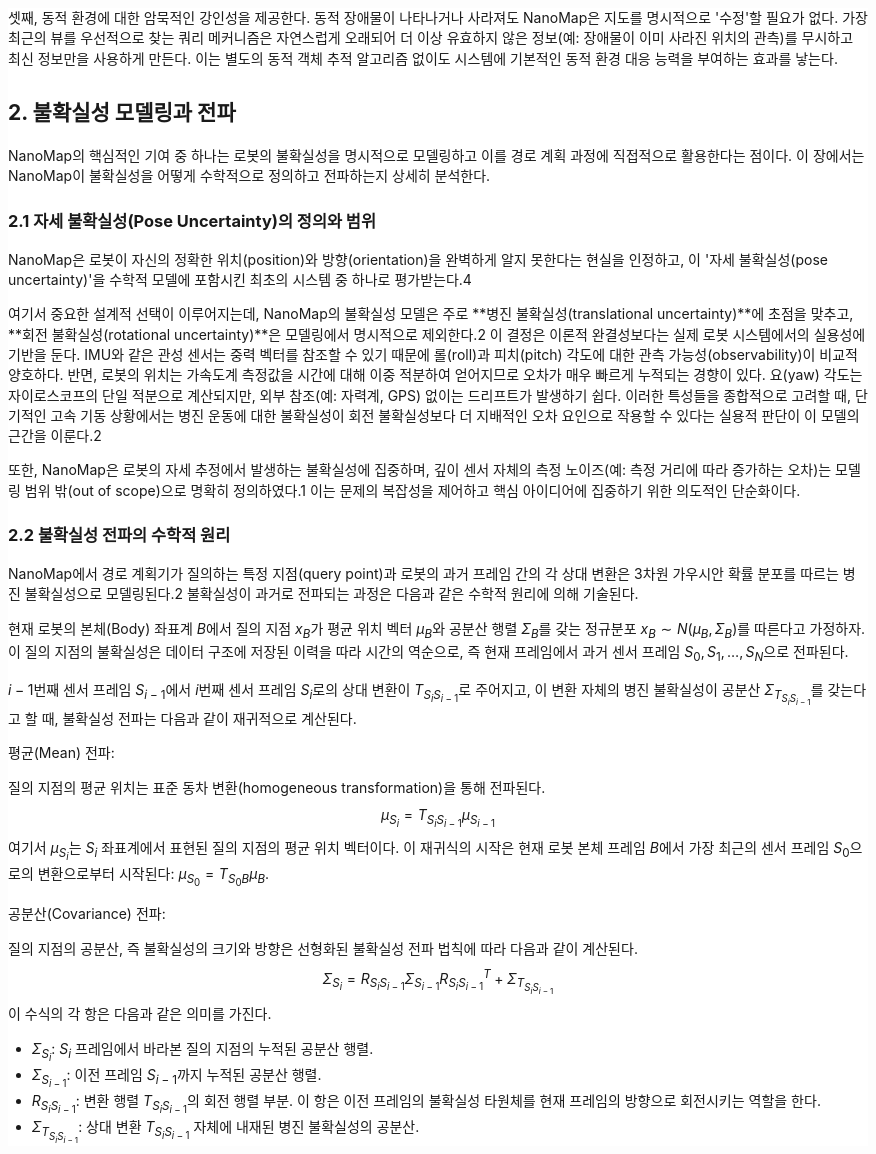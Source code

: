 셋째, 동적 환경에 대한 암묵적인 강인성을 제공한다. 동적 장애물이 나타나거나 사라져도 NanoMap은 지도를 명시적으로 '수정'할 필요가 없다. 가장 최근의 뷰를 우선적으로 찾는 쿼리 메커니즘은 자연스럽게 오래되어 더 이상 유효하지 않은 정보(예: 장애물이 이미 사라진 위치의 관측)를 무시하고 최신 정보만을 사용하게 만든다. 이는 별도의 동적 객체 추적 알고리즘 없이도 시스템에 기본적인 동적 환경 대응 능력을 부여하는 효과를 낳는다.

## 2.  불확실성 모델링과 전파

NanoMap의 핵심적인 기여 중 하나는 로봇의 불확실성을 명시적으로 모델링하고 이를 경로 계획 과정에 직접적으로 활용한다는 점이다. 이 장에서는 NanoMap이 불확실성을 어떻게 수학적으로 정의하고 전파하는지 상세히 분석한다.

### 2.1  자세 불확실성(Pose Uncertainty)의 정의와 범위

NanoMap은 로봇이 자신의 정확한 위치(position)와 방향(orientation)을 완벽하게 알지 못한다는 현실을 인정하고, 이 '자세 불확실성(pose uncertainty)'을 수학적 모델에 포함시킨 최초의 시스템 중 하나로 평가받는다.4

여기서 중요한 설계적 선택이 이루어지는데, NanoMap의 불확실성 모델은 주로 **병진 불확실성(translational uncertainty)**에 초점을 맞추고, **회전 불확실성(rotational uncertainty)**은 모델링에서 명시적으로 제외한다.2 이 결정은 이론적 완결성보다는 실제 로봇 시스템에서의 실용성에 기반을 둔다. IMU와 같은 관성 센서는 중력 벡터를 참조할 수 있기 때문에 롤(roll)과 피치(pitch) 각도에 대한 관측 가능성(observability)이 비교적 양호하다. 반면, 로봇의 위치는 가속도계 측정값을 시간에 대해 이중 적분하여 얻어지므로 오차가 매우 빠르게 누적되는 경향이 있다. 요(yaw) 각도는 자이로스코프의 단일 적분으로 계산되지만, 외부 참조(예: 자력계, GPS) 없이는 드리프트가 발생하기 쉽다. 이러한 특성들을 종합적으로 고려할 때, 단기적인 고속 기동 상황에서는 병진 운동에 대한 불확실성이 회전 불확실성보다 더 지배적인 오차 요인으로 작용할 수 있다는 실용적 판단이 이 모델의 근간을 이룬다.2

또한, NanoMap은 로봇의 자세 추정에서 발생하는 불확실성에 집중하며, 깊이 센서 자체의 측정 노이즈(예: 측정 거리에 따라 증가하는 오차)는 모델링 범위 밖(out of scope)으로 명확히 정의하였다.1 이는 문제의 복잡성을 제어하고 핵심 아이디어에 집중하기 위한 의도적인 단순화이다.

### 2.2  불확실성 전파의 수학적 원리

NanoMap에서 경로 계획기가 질의하는 특정 지점(query point)과 로봇의 과거 프레임 간의 각 상대 변환은 3차원 가우시안 확률 분포를 따르는 병진 불확실성으로 모델링된다.2 불확실성이 과거로 전파되는 과정은 다음과 같은 수학적 원리에 의해 기술된다.

현재 로봇의 본체(Body) 좌표계 $B$에서 질의 지점 $x_B$가 평균 위치 벡터 $\mu_B$와 공분산 행렬 $\Sigma_B$를 갖는 정규분포 $x_B \sim N(\mu_B, \Sigma_B)$를 따른다고 가정하자. 이 질의 지점의 불확실성은 데이터 구조에 저장된 이력을 따라 시간의 역순으로, 즉 현재 프레임에서 과거 센서 프레임 $S_0, S_1, \dots, S_N$으로 전파된다.

$i-1$번째 센서 프레임 $S_{i-1}$에서 $i$번째 센서 프레임 $S_i$로의 상대 변환이 $T_{S_i S_{i-1}}$로 주어지고, 이 변환 자체의 병진 불확실성이 공분산 $\Sigma_{T_{S_i S_{i-1}}}$를 갖는다고 할 때, 불확실성 전파는 다음과 같이 재귀적으로 계산된다.

평균(Mean) 전파:

질의 지점의 평균 위치는 표준 동차 변환(homogeneous transformation)을 통해 전파된다.
$$
\mu_{S_i} = T_{S_i S_{i-1}} \mu_{S_{i-1}}
$$
여기서 $\mu_{S_i}$는 $S_i$ 좌표계에서 표현된 질의 지점의 평균 위치 벡터이다. 이 재귀식의 시작은 현재 로봇 본체 프레임 $B$에서 가장 최근의 센서 프레임 $S_0$으로의 변환으로부터 시작된다: $\mu_{S_0} = T_{S_0 B} \mu_B$.

공분산(Covariance) 전파:

질의 지점의 공분산, 즉 불확실성의 크기와 방향은 선형화된 불확실성 전파 법칙에 따라 다음과 같이 계산된다.
$$
\Sigma_{S_i} = R_{S_i S_{i-1}} \Sigma_{S_{i-1}} R_{S_i S_{i-1}}^T + \Sigma_{T_{S_i S_{i-1}}}
$$
이 수식의 각 항은 다음과 같은 의미를 가진다.

- $\Sigma_{S_i}$: $S_i$ 프레임에서 바라본 질의 지점의 누적된 공분산 행렬.
- $\Sigma_{S_{i-1}}$: 이전 프레임 $S_{i-1}$까지 누적된 공분산 행렬.
- $R_{S_i S_{i-1}}$: 변환 행렬 $T_{S_i S_{i-1}}$의 회전 행렬 부분. 이 항은 이전 프레임의 불확실성 타원체를 현재 프레임의 방향으로 회전시키는 역할을 한다.
- $\Sigma_{T_{S_i S_{i-1}}}$: 상대 변환 $T_{S_i S_{i-1}}$ 자체에 내재된 병진 불확실성의 공분산.
